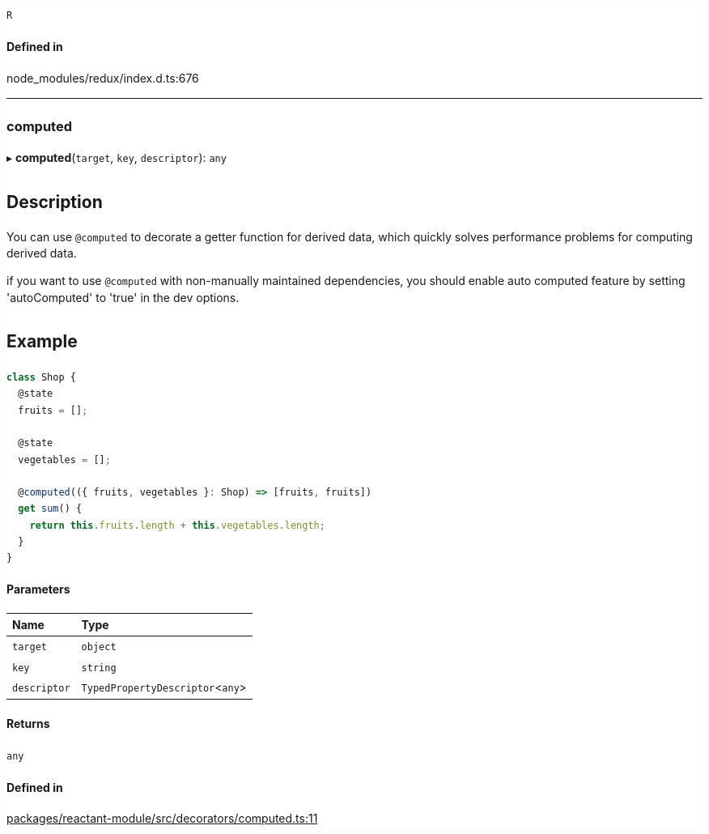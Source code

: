 `R`

#### Defined in

node_modules/redux/index.d.ts:676

___

### computed

▸ **computed**(`target`, `key`, `descriptor`): `any`

## Description

You can use `@computed` to decorate a getter function for derived data,
which quickly solves performance problems for computing derived data.

if you want to use `@computed` with non-manually maintained dependencies,
you should enable auto computed feature by setting 'autoComputed' to 'true' in the dev options.

## Example

```ts
class Shop {
  @state
  fruits = [];

  @state
  vegetables = [];

  @computed(({ fruits, vegetables }: Shop) => [fruits, fruits])
  get sum() {
    return this.fruits.length + this.vegetables.length;
  }
}
```

#### Parameters

| Name | Type |
| :------ | :------ |
| `target` | `object` |
| `key` | `string` |
| `descriptor` | `TypedPropertyDescriptor`<`any`\> |

#### Returns

`any`

#### Defined in

[packages/reactant-module/src/decorators/computed.ts:11](https://github.com/unadlib/reactant/blob/f66dad8a/packages/reactant-module/src/decorators/computed.ts#L11)
